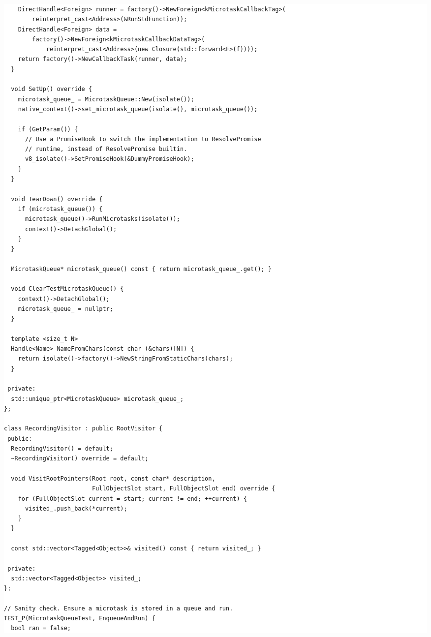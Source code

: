 ```
    DirectHandle<Foreign> runner = factory()->NewForeign<kMicrotaskCallbackTag>(
        reinterpret_cast<Address>(&RunStdFunction));
    DirectHandle<Foreign> data =
        factory()->NewForeign<kMicrotaskCallbackDataTag>(
            reinterpret_cast<Address>(new Closure(std::forward<F>(f))));
    return factory()->NewCallbackTask(runner, data);
  }

  void SetUp() override {
    microtask_queue_ = MicrotaskQueue::New(isolate());
    native_context()->set_microtask_queue(isolate(), microtask_queue());

    if (GetParam()) {
      // Use a PromiseHook to switch the implementation to ResolvePromise
      // runtime, instead of ResolvePromise builtin.
      v8_isolate()->SetPromiseHook(&DummyPromiseHook);
    }
  }

  void TearDown() override {
    if (microtask_queue()) {
      microtask_queue()->RunMicrotasks(isolate());
      context()->DetachGlobal();
    }
  }

  MicrotaskQueue* microtask_queue() const { return microtask_queue_.get(); }

  void ClearTestMicrotaskQueue() {
    context()->DetachGlobal();
    microtask_queue_ = nullptr;
  }

  template <size_t N>
  Handle<Name> NameFromChars(const char (&chars)[N]) {
    return isolate()->factory()->NewStringFromStaticChars(chars);
  }

 private:
  std::unique_ptr<MicrotaskQueue> microtask_queue_;
};

class RecordingVisitor : public RootVisitor {
 public:
  RecordingVisitor() = default;
  ~RecordingVisitor() override = default;

  void VisitRootPointers(Root root, const char* description,
                         FullObjectSlot start, FullObjectSlot end) override {
    for (FullObjectSlot current = start; current != end; ++current) {
      visited_.push_back(*current);
    }
  }

  const std::vector<Tagged<Object>>& visited() const { return visited_; }

 private:
  std::vector<Tagged<Object>> visited_;
};

// Sanity check. Ensure a microtask is stored in a queue and run.
TEST_P(MicrotaskQueueTest, EnqueueAndRun) {
  bool ran = false;
```